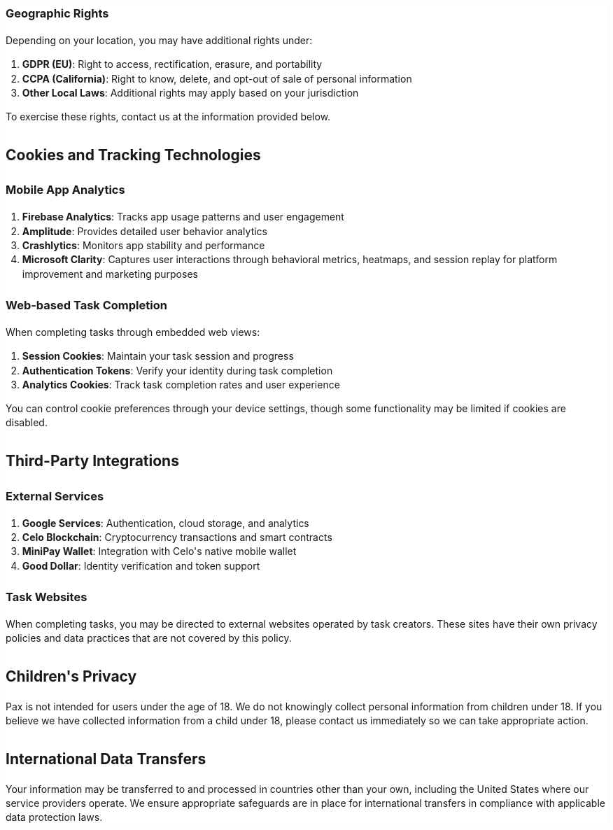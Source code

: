 ### Geographic Rights
Depending on your location, you may have additional rights under:
1. **GDPR (EU)**: Right to access, rectification, erasure, and portability
2. **CCPA (California)**: Right to know, delete, and opt-out of sale of personal information
3. **Other Local Laws**: Additional rights may apply based on your jurisdiction

To exercise these rights, contact us at the information provided below.

## Cookies and Tracking Technologies

### Mobile App Analytics
1. **Firebase Analytics**: Tracks app usage patterns and user engagement
2. **Amplitude**: Provides detailed user behavior analytics
3. **Crashlytics**: Monitors app stability and performance
4. **Microsoft Clarity**: Captures user interactions through behavioral metrics, heatmaps, and session replay for platform improvement and marketing purposes

### Web-based Task Completion
When completing tasks through embedded web views:
1. **Session Cookies**: Maintain your task session and progress
2. **Authentication Tokens**: Verify your identity during task completion
3. **Analytics Cookies**: Track task completion rates and user experience

You can control cookie preferences through your device settings, though some functionality may be limited if cookies are disabled.

## Third-Party Integrations

### External Services
1. **Google Services**: Authentication, cloud storage, and analytics
2. **Celo Blockchain**: Cryptocurrency transactions and smart contracts
3. **MiniPay Wallet**: Integration with Celo's native mobile wallet
4. **Good Dollar**: Identity verification and token support

### Task Websites
When completing tasks, you may be directed to external websites operated by task creators. These sites have their own privacy policies and data practices that are not covered by this policy.

## Children's Privacy

Pax is not intended for users under the age of 18. We do not knowingly collect personal information from children under 18. If you believe we have collected information from a child under 18, please contact us immediately so we can take appropriate action.

## International Data Transfers

Your information may be transferred to and processed in countries other than your own, including the United States where our service providers operate. We ensure appropriate safeguards are in place for international transfers in compliance with applicable data protection laws.
